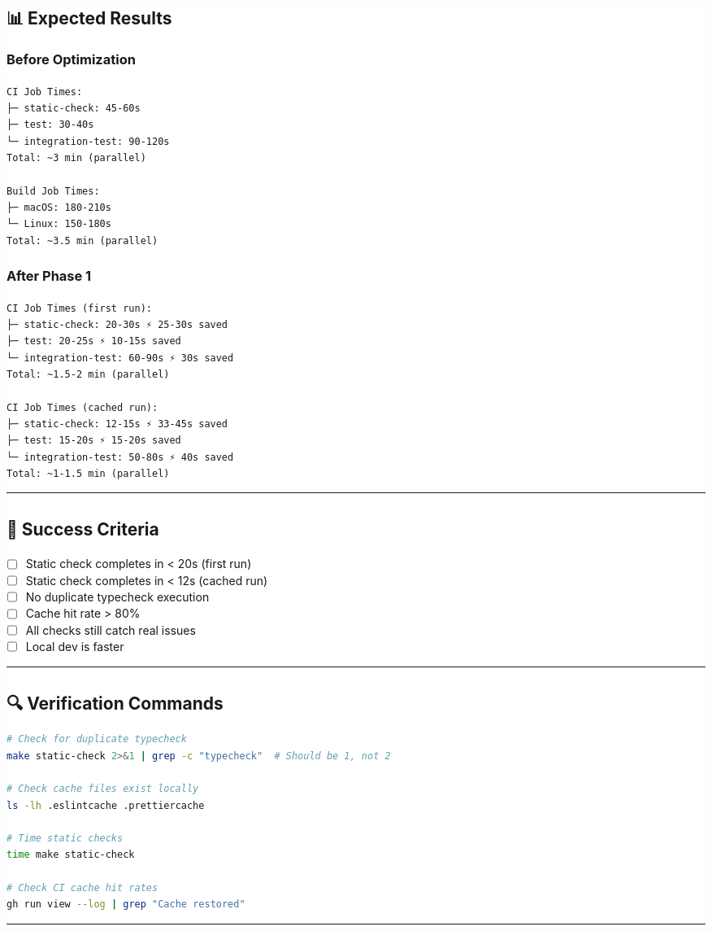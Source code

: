 
## 📊 Expected Results

### Before Optimization
```
CI Job Times:
├─ static-check: 45-60s
├─ test: 30-40s
└─ integration-test: 90-120s
Total: ~3 min (parallel)

Build Job Times:
├─ macOS: 180-210s
└─ Linux: 150-180s
Total: ~3.5 min (parallel)
```

### After Phase 1
```
CI Job Times (first run):
├─ static-check: 20-30s ⚡ 25-30s saved
├─ test: 20-25s ⚡ 10-15s saved
└─ integration-test: 60-90s ⚡ 30s saved
Total: ~1.5-2 min (parallel)

CI Job Times (cached run):
├─ static-check: 12-15s ⚡ 33-45s saved
├─ test: 15-20s ⚡ 15-20s saved
└─ integration-test: 50-80s ⚡ 40s saved
Total: ~1-1.5 min (parallel)
```

---

## 🎯 Success Criteria

- [ ] Static check completes in < 20s (first run)
- [ ] Static check completes in < 12s (cached run)
- [ ] No duplicate typecheck execution
- [ ] Cache hit rate > 80%
- [ ] All checks still catch real issues
- [ ] Local dev is faster

---

## 🔍 Verification Commands

```bash
# Check for duplicate typecheck
make static-check 2>&1 | grep -c "typecheck"  # Should be 1, not 2

# Check cache files exist locally
ls -lh .eslintcache .prettiercache

# Time static checks
time make static-check

# Check CI cache hit rates
gh run view --log | grep "Cache restored"
```

---